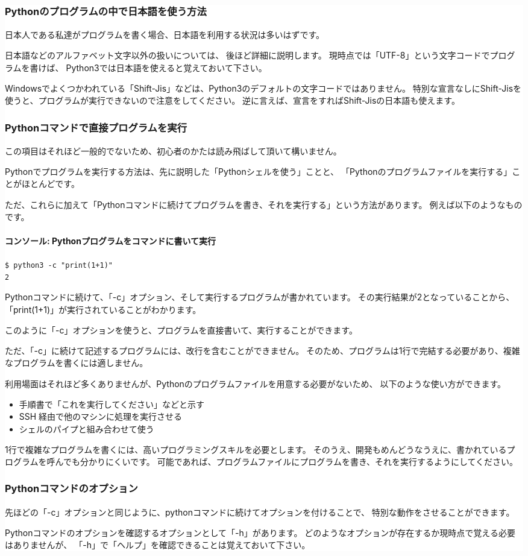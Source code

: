 
### Pythonのプログラムの中で日本語を使う方法

日本人である私達がプログラムを書く場合、日本語を利用する状況は多いはずです。

日本語などのアルファベット文字以外の扱いについては、
後ほど詳細に説明します。
現時点では「UTF-8」という文字コードでプログラムを書けば、
Python3では日本語を使えると覚えておいて下さい。

Windowsでよくつかわれている「Shift-Jis」などは、Python3のデフォルトの文字コードではありません。
特別な宣言なしにShift-Jisを使うと、プログラムが実行できないので注意をしてください。
逆に言えば、宣言をすればShift-Jisの日本語も使えます。


### Pythonコマンドで直接プログラムを実行

この項目はそれほど一般的でないため、初心者のかたは読み飛ばして頂いて構いません。

Pythonでプログラムを実行する方法は、先に説明した「Pythonシェルを使う」ことと、
「Pythonのプログラムファイルを実行する」ことがほとんどです。

ただ、これらに加えて「Pythonコマンドに続けてプログラムを書き、それを実行する」という方法があります。
例えば以下のようなものです。


#### コンソール: Pythonプログラムをコマンドに書いて実行

```text
$ python3 -c "print(1+1)"
2
```

Pythonコマンドに続けて、「-c」オプション、そして実行するプログラムが書かれています。
その実行結果が2となっていることから、「print(1+1)」が実行されていることがわかります。

このように「-c」オプションを使うと、プログラムを直接書いて、実行することができます。

ただ、「-c」に続けて記述するプログラムには、改行を含むことができません。
そのため、プログラムは1行で完結する必要があり、複雑なプログラムを書くには適しません。

利用場面はそれほど多くありませんが、Pythonのプログラムファイルを用意する必要がないため、
以下のような使い方ができます。

* 手順書で「これを実行してください」などと示す
* SSH 経由で他のマシンに処理を実行させる
* シェルのパイプと組み合わせて使う

1行で複雑なプログラムを書くには、高いプログラミングスキルを必要とします。
そのうえ、開発もめんどうなうえに、書かれているプログラムを呼んでも分かりにくいです。
可能であれば、プログラムファイルにプログラムを書き、それを実行するようにしてください。


### Pythonコマンドのオプション

先ほどの「-c」オプションと同じように、pythonコマンドに続けてオプションを付けることで、
特別な動作をさせることができます。

Pythonコマンドのオプションを確認するオプションとして「-h」があります。
どのようなオプションが存在するか現時点で覚える必要はありませんが、
「-h」で「ヘルプ」を確認できることは覚えておいて下さい。
